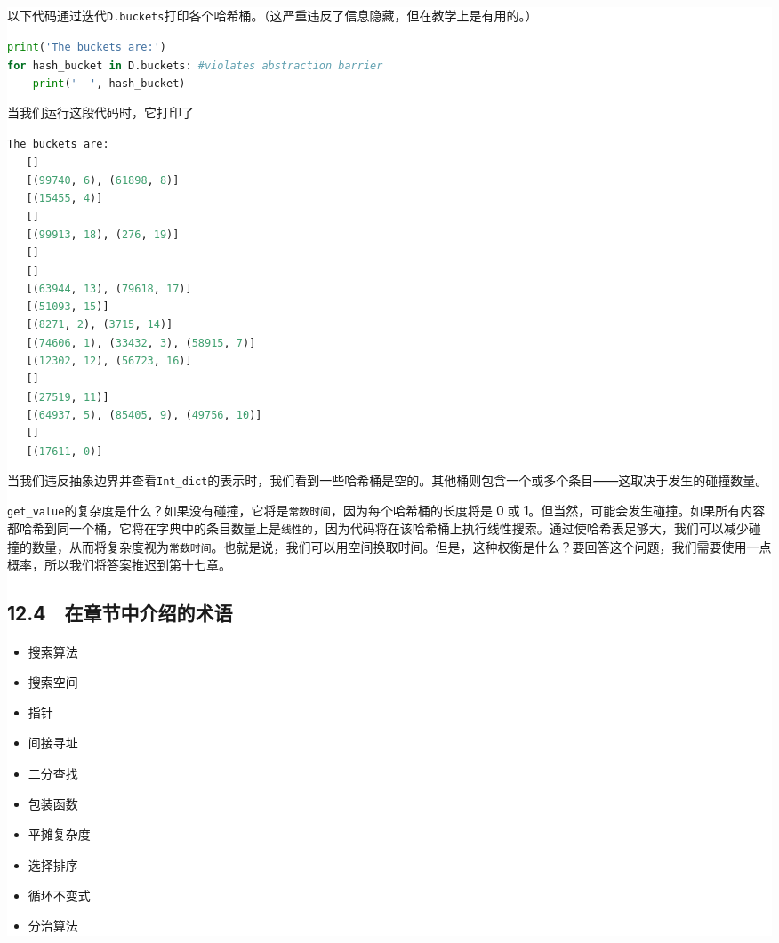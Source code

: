 以下代码通过迭代`D.buckets`打印各个哈希桶。（这严重违反了信息隐藏，但在教学上是有用的。）

```py
print('The buckets are:')
for hash_bucket in D.buckets: #violates abstraction barrier
    print('  ', hash_bucket)
```

当我们运行这段代码时，它打印了

```py
﻿The buckets are:
   []
   [(99740, 6), (61898, 8)]
   [(15455, 4)]
   []
   [(99913, 18), (276, 19)]
   []
   []
   [(63944, 13), (79618, 17)]
   [(51093, 15)]
   [(8271, 2), (3715, 14)]
   [(74606, 1), (33432, 3), (58915, 7)]
   [(12302, 12), (56723, 16)]
   []
   [(27519, 11)]
   [(64937, 5), (85405, 9), (49756, 10)]
   []
   [(17611, 0)]
```

当我们违反抽象边界并查看`Int_dict`的表示时，我们看到一些哈希桶是空的。其他桶则包含一个或多个条目——这取决于发生的碰撞数量。

`get_value`的复杂度是什么？如果没有碰撞，它将是`常数时间`，因为每个哈希桶的长度将是 0 或 1。但当然，可能会发生碰撞。如果所有内容都哈希到同一个桶，它将在字典中的条目数量上是`线性的`，因为代码将在该哈希桶上执行线性搜索。通过使哈希表足够大，我们可以减少碰撞的数量，从而将复杂度视为`常数时间`。也就是说，我们可以用空间换取时间。但是，这种权衡是什么？要回答这个问题，我们需要使用一点概率，所以我们将答案推迟到第十七章。

## 12.4 在章节中介绍的术语

+   搜索算法

+   搜索空间

+   指针

+   间接寻址

+   二分查找

+   包装函数

+   平摊复杂度

+   选择排序

+   循环不变式

+   分治算法

